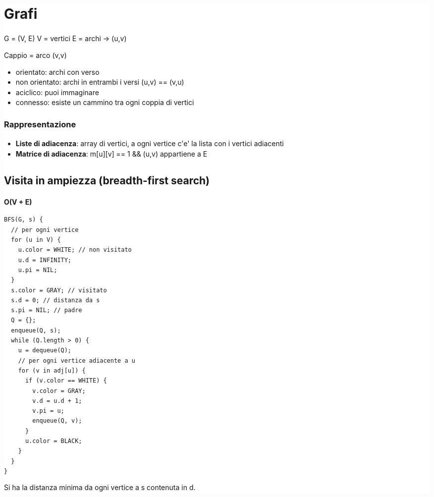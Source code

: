 # Grafi

G = (V, E)
V = vertici
E = archi -> (u,v)

Cappio = arco (v,v)

- orientato: archi con verso
- non orientato: archi in entrambi i versi (u,v) == (v,u)
- aciclico: puoi immaginare
- connesso: esiste un cammino tra ogni coppia di vertici

### Rappresentazione

- **Liste di adiacenza**: array di vertici, a ogni vertice c'e' la lista con i vertici adiacenti
- **Matrice di adiacenza**: m[u][v] == 1 && (u,v) appartiene a E

## Visita in ampiezza (breadth-first search)

**O(V + E)**
```
BFS(G, s) {
  // per ogni vertice
  for (u in V) {
    u.color = WHITE; // non visitato
    u.d = INFINITY;
    u.pi = NIL;
  }
  s.color = GRAY; // visitato
  s.d = 0; // distanza da s
  s.pi = NIL; // padre
  Q = {};
  enqueue(Q, s);
  while (Q.length > 0) {
    u = dequeue(Q);
    // per ogni vertice adiacente a u
    for (v in adj[u]) {
      if (v.color == WHITE) {
        v.color = GRAY;
        v.d = u.d + 1;
        v.pi = u;
        enqueue(Q, v);
      }
      u.color = BLACK;
    }
  }
}
```

Si ha la distanza minima da ogni vertice a s contenuta in d.
